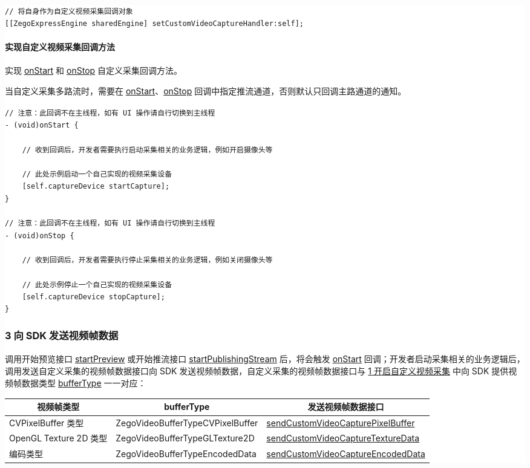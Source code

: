 ```objc
// 将自身作为自定义视频采集回调对象
[[ZegoExpressEngine sharedEngine] setCustomVideoCaptureHandler:self];
```

#### 实现自定义视频采集回调方法

实现 [onStart](https://doc-zh.zego.im/article/api?doc=Express_Video_SDK_API~objective-c_ios~protocol~ZegoCustomVideoCaptureHandler#on-start) 和 [onStop](https://doc-zh.zego.im/article/api?doc=Express_Video_SDK_API~objective-c_ios~protocol~ZegoCustomVideoCaptureHandler#on-stop) 自定义采集回调方法。

<Note title="说明">


当自定义采集多路流时，需要在 [onStart](https://doc-zh.zego.im/article/api?doc=Express_Video_SDK_API~objective-c_ios~protocol~ZegoCustomVideoCaptureHandler#on-start)、[onStop](https://doc-zh.zego.im/article/api?doc=Express_Video_SDK_API~objective-c_ios~protocol~ZegoCustomVideoCaptureHandler#on-stop) 回调中指定推流通道，否则默认只回调主路通道的通知。
</Note>

```objc
// 注意：此回调不在主线程，如有 UI 操作请自行切换到主线程
- (void)onStart {

    // 收到回调后，开发者需要执行启动采集相关的业务逻辑，例如开启摄像头等

    // 此处示例启动一个自己实现的视频采集设备
    [self.captureDevice startCapture];
}

// 注意：此回调不在主线程，如有 UI 操作请自行切换到主线程
- (void)onStop {

    // 收到回调后，开发者需要执行停止采集相关的业务逻辑，例如关闭摄像头等

    // 此处示例停止一个自己实现的视频采集设备
    [self.captureDevice stopCapture];
}
```

### 3 向 SDK 发送视频帧数据

调用开始预览接口 [startPreview](https://doc-zh.zego.im/article/api?doc=Express_Video_SDK_API~objective-c_ios~class~ZegoExpressEngine#start-preview) 或开始推流接口 [startPublishingStream](https://doc-zh.zego.im/article/api?doc=Express_Video_SDK_API~objective-c_ios~class~ZegoExpressEngine#start-publishing-stream) 后，将会触发 [onStart](https://doc-zh.zego.im/article/api?doc=Express_Video_SDK_API~objective-c_ios~protocol~ZegoCustomVideoCaptureHandler#on-start) 回调；开发者启动采集相关的业务逻辑后，调用发送自定义采集的视频帧数据接口向 SDK 发送视频帧数据，自定义采集的视频帧数据接口与 [1 开启自定义视频采集](/real-time-video-ios-oc/video/custom-video-capture#1-开启自定义视频采集) 中向 SDK 提供视频帧数据类型 [bufferType](https://doc-zh.zego.im/article/api?doc=Express_Video_SDK_API~objective-c_ios~class~ZegoCustomVideoCaptureConfig#buffer-type) 一一对应：

| 视频帧类型 | bufferType | 发送视频帧数据接口 |
|---|---|---|
|CVPixelBuffer 类型|ZegoVideoBufferTypeCVPixelBuffer|[sendCustomVideoCapturePixelBuffer ](https://doc-zh.zego.im/article/api?doc=Express_Video_SDK_API~objective-c_ios~class~ZegoExpressEngine#send-custom-video-capture-pixel-buffer-timestamp)|
|OpenGL Texture 2D 类型|ZegoVideoBufferTypeGLTexture2D|[sendCustomVideoCaptureTextureData ](https://doc-zh.zego.im/article/api?doc=Express_Video_SDK_API~objective-c_ios~class~ZegoExpressEngine#send-custom-video-capture-texture-data-size-timestamp) |
|编码类型| ZegoVideoBufferTypeEncodedData |[sendCustomVideoCaptureEncodedData ](https://doc-zh.zego.im/article/api?doc=Express_Video_SDK_API~objective-c_ios~class~ZegoExpressEngine#send-custom-video-capture-encoded-data-params-timestamp) |
